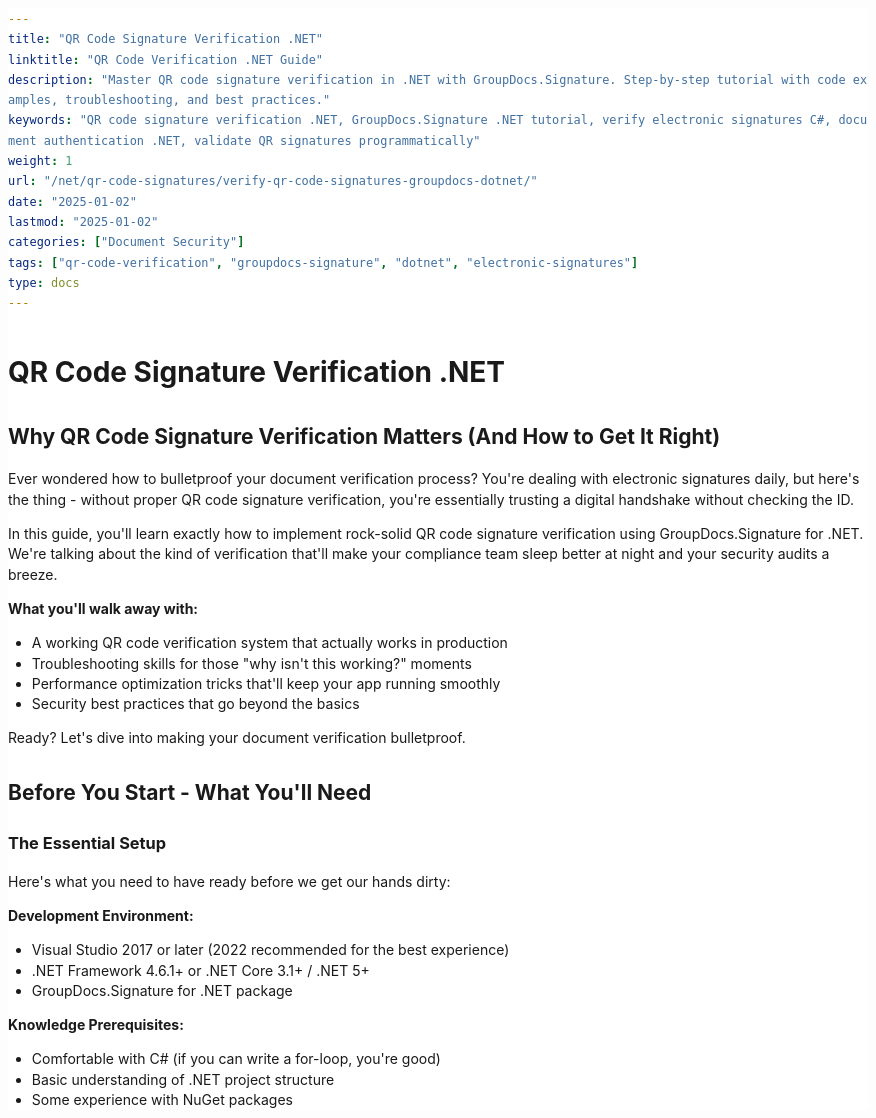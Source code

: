 ```yaml
---
title: "QR Code Signature Verification .NET"
linktitle: "QR Code Verification .NET Guide"
description: "Master QR code signature verification in .NET with GroupDocs.Signature. Step-by-step tutorial with code examples, troubleshooting, and best practices."
keywords: "QR code signature verification .NET, GroupDocs.Signature .NET tutorial, verify electronic signatures C#, document authentication .NET, validate QR signatures programmatically"
weight: 1
url: "/net/qr-code-signatures/verify-qr-code-signatures-groupdocs-dotnet/"
date: "2025-01-02"
lastmod: "2025-01-02"
categories: ["Document Security"]
tags: ["qr-code-verification", "groupdocs-signature", "dotnet", "electronic-signatures"]
type: docs
---
```

# QR Code Signature Verification .NET

## Why QR Code Signature Verification Matters (And How to Get It Right)

Ever wondered how to bulletproof your document verification process? You're dealing with electronic signatures daily, but here's the thing - without proper QR code signature verification, you're essentially trusting a digital handshake without checking the ID.

In this guide, you'll learn exactly how to implement rock-solid QR code signature verification using GroupDocs.Signature for .NET. We're talking about the kind of verification that'll make your compliance team sleep better at night and your security audits a breeze.

**What you'll walk away with:**
- A working QR code verification system that actually works in production
- Troubleshooting skills for those "why isn't this working?" moments
- Performance optimization tricks that'll keep your app running smoothly
- Security best practices that go beyond the basics

Ready? Let's dive into making your document verification bulletproof.

## Before You Start - What You'll Need

### The Essential Setup

Here's what you need to have ready before we get our hands dirty:

**Development Environment:**
- Visual Studio 2017 or later (2022 recommended for the best experience)
- .NET Framework 4.6.1+ or .NET Core 3.1+ / .NET 5+
- GroupDocs.Signature for .NET package

**Knowledge Prerequisites:**
- Comfortable with C# (if you can write a for-loop, you're good)
- Basic understanding of .NET project structure
- Some experience with NuGet packages
